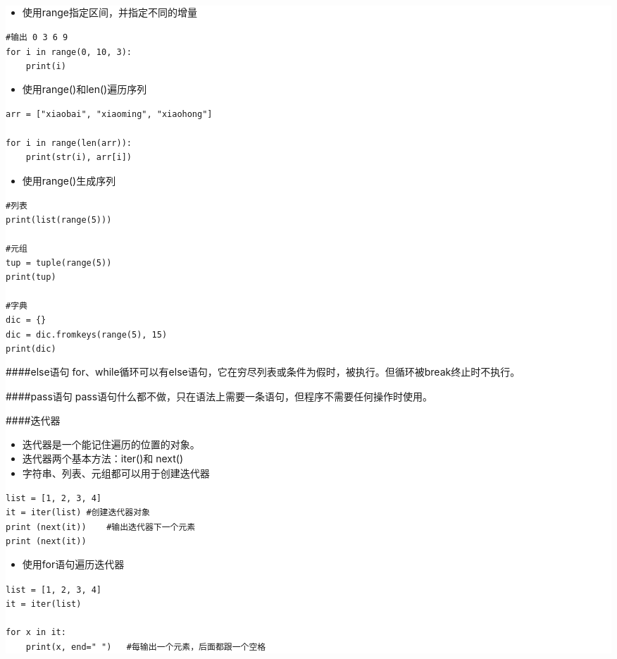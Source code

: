 * 使用range指定区间，并指定不同的增量

```
#输出 0 3 6 9
for i in range(0, 10, 3):
	print(i)
```

* 使用range()和len()遍历序列

```
arr = ["xiaobai", "xiaoming", "xiaohong"]

for i in range(len(arr)):
	print(str(i), arr[i])
```

* 使用range()生成序列

```
#列表
print(list(range(5)))

#元组
tup = tuple(range(5))
print(tup)

#字典
dic = {}
dic = dic.fromkeys(range(5), 15)
print(dic)
```

####else语句
for、while循环可以有else语句，它在穷尽列表或条件为假时，被执行。但循环被break终止时不执行。

####pass语句
pass语句什么都不做，只在语法上需要一条语句，但程序不需要任何操作时使用。

####迭代器
* 迭代器是一个能记住遍历的位置的对象。
* 迭代器两个基本方法：iter()和 next()
* 字符串、列表、元组都可以用于创建迭代器

```
list = [1, 2, 3, 4]
it = iter(list)	#创建迭代器对象
print (next(it))	#输出迭代器下一个元素
print (next(it))
```

* 使用for语句遍历迭代器

```
list = [1, 2, 3, 4]
it = iter(list)

for x in it:
	print(x, end=" ")	#每输出一个元素，后面都跟一个空格
```
